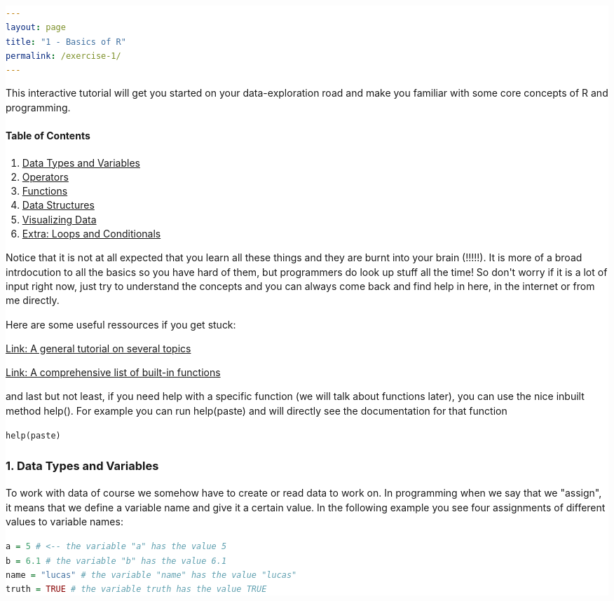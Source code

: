 ```yaml
---
layout: page
title: "1 - Basics of R"
permalink: /exercise-1/
---
```


This interactive tutorial will get you started on your data-exploration road and make you familiar with some core
concepts of R and programming.

#### Table of Contents
1. [Data Types and Variables](#1-data-types-and-variables)
2. [Operators](#2-operators)
3. [Functions](#3-functions)
4. [Data Structures](#4-data-structures)
5. [Visualizing Data](#5-visualizing-data)
6. [Extra: Loops and Conditionals](#6-extra-loops-and-conditionals)

Notice that it is not at all expected that you learn all these things and they are burnt into your brain (!!!!!). 
It is more of a broad intrdocution to all the basics so you have hard of them, but programmers do look up stuff
all the time! So don't worry if it is a lot of input right now, just try to understand the concepts and you 
can always come back and find help in here, in the internet or from me directly.
  
Here are some useful ressources if you get stuck:

[Link: A general tutorial on several topics](https://www.tutorialkart.com/r-tutorial/)

[Link: A comprehensive list of built-in functions](https://www.javatpoint.com/r-built-in-functions)

and last but not least, if you need help with a specific function (we will talk about functions later), you can 
use the nice inbuilt method help(). For example you can run help(paste) and will directly see the documentation
for that function
```
help(paste)
``` 


### 1. Data Types and Variables
To work with data of course we somehow have to create or read data to work on.
In programming when we say that we "assign", it means that we define a variable name and
give it a certain value. In the following example you see four assignments of different values to
variable names:

```R
a = 5 # <-- the variable "a" has the value 5
b = 6.1 # the variable "b" has the value 6.1
name = "lucas" # the variable "name" has the value "lucas"
truth = TRUE # the variable truth has the value TRUE
```
